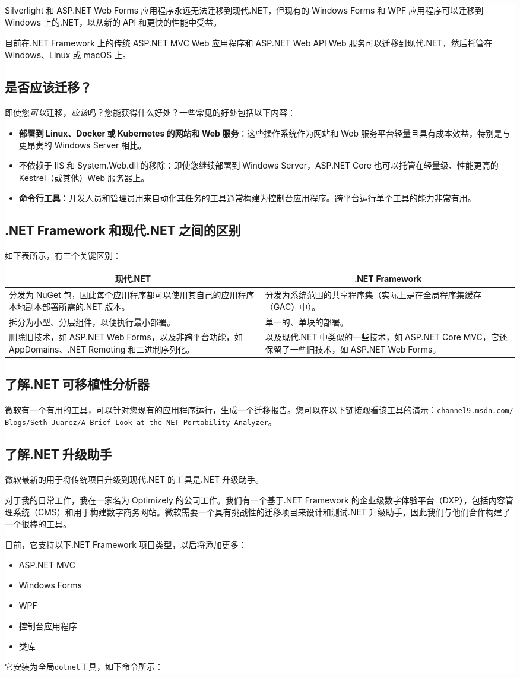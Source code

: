 Silverlight 和 ASP.NET Web Forms 应用程序永远无法迁移到现代.NET，但现有的 Windows Forms 和 WPF 应用程序可以迁移到 Windows 上的.NET，以从新的 API 和更快的性能中受益。

目前在.NET Framework 上的传统 ASP.NET MVC Web 应用程序和 ASP.NET Web API Web 服务可以迁移到现代.NET，然后托管在 Windows、Linux 或 macOS 上。

## 是否应该迁移？

即使您*可以*迁移，*应该*吗？您能获得什么好处？一些常见的好处包括以下内容：

+   **部署到 Linux、Docker 或 Kubernetes 的网站和 Web 服务**：这些操作系统作为网站和 Web 服务平台轻量且具有成本效益，特别是与更昂贵的 Windows Server 相比。

+   不依赖于 IIS 和 System.Web.dll 的移除：即使您继续部署到 Windows Server，ASP.NET Core 也可以托管在轻量级、性能更高的 Kestrel（或其他）Web 服务器上。

+   **命令行工具**：开发人员和管理员用来自动化其任务的工具通常构建为控制台应用程序。跨平台运行单个工具的能力非常有用。

## .NET Framework 和现代.NET 之间的区别

如下表所示，有三个关键区别：

| 现代.NET | .NET Framework |
| --- | --- |
| 分发为 NuGet 包，因此每个应用程序都可以使用其自己的应用程序本地副本部署所需的.NET 版本。 | 分发为系统范围的共享程序集（实际上是在全局程序集缓存（GAC）中）。 |
| 拆分为小型、分层组件，以便执行最小部署。 | 单一的、单块的部署。 |
| 删除旧技术，如 ASP.NET Web Forms，以及非跨平台功能，如 AppDomains、.NET Remoting 和二进制序列化。 | 以及现代.NET 中类似的一些技术，如 ASP.NET Core MVC，它还保留了一些旧技术，如 ASP.NET Web Forms。 |

## 了解.NET 可移植性分析器

微软有一个有用的工具，可以针对您现有的应用程序运行，生成一个迁移报告。您可以在以下链接观看该工具的演示：[`channel9.msdn.com/Blogs/Seth-Juarez/A-Brief-Look-at-the-NET-Portability-Analyzer`](https://channel9.msdn.com/Blogs/Seth-Juarez/A-Brief-Look-at-the-NET-Portability-Analyzer)。

## 了解.NET 升级助手

微软最新的用于将传统项目升级到现代.NET 的工具是.NET 升级助手。

对于我的日常工作，我在一家名为 Optimizely 的公司工作。我们有一个基于.NET Framework 的企业级数字体验平台（DXP），包括内容管理系统（CMS）和用于构建数字商务网站。微软需要一个具有挑战性的迁移项目来设计和测试.NET 升级助手，因此我们与他们合作构建了一个很棒的工具。

目前，它支持以下.NET Framework 项目类型，以后将添加更多：

+   ASP.NET MVC

+   Windows Forms

+   WPF

+   控制台应用程序

+   类库

它安装为全局`dotnet`工具，如下命令所示：
